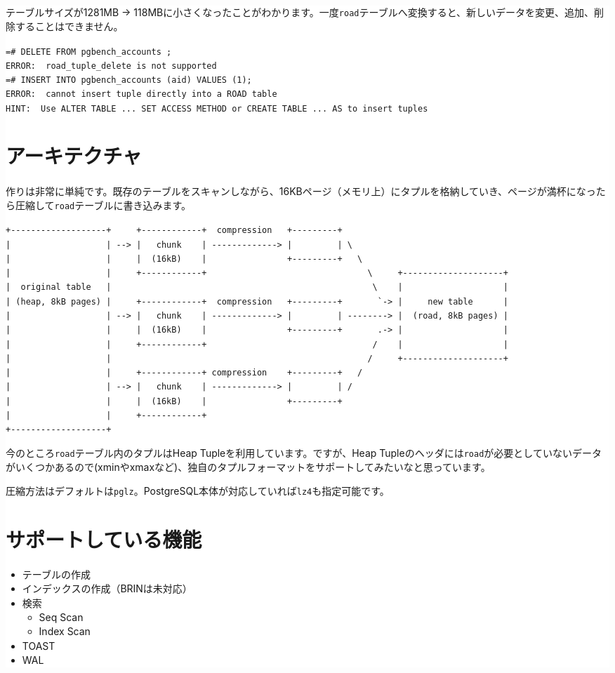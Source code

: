 テーブルサイズが1281MB → 118MBに小さくなったことがわかります。一度`road`テーブルへ変換すると、新しいデータを変更、追加、削除することはできません。

```
=# DELETE FROM pgbench_accounts ;
ERROR:  road_tuple_delete is not supported
=# INSERT INTO pgbench_accounts (aid) VALUES (1);
ERROR:  cannot insert tuple directly into a ROAD table
HINT:  Use ALTER TABLE ... SET ACCESS METHOD or CREATE TABLE ... AS to insert tuples
```

# アーキテクチャ

作りは非常に単純です。既存のテーブルをスキャンしながら、16KBページ（メモリ上）にタプルを格納していき、ページが満杯になったら圧縮して`road`テーブルに書き込みます。

```
+-------------------+     +------------+  compression   +---------+
|                   | --> |   chunk    | -------------> |         | \
|                   |     |  (16kB)    |                +---------+   \
|                   |     +------------+                                \     +--------------------+
|  original table   |                                                    \    |                    |
| (heap, 8kB pages) |     +------------+  compression   +---------+       `-> |     new table      |
|                   | --> |   chunk    | -------------> |         | --------> |  (road, 8kB pages) |
|                   |     |  (16kB)    |                +---------+       .-> |                    |
|                   |     +------------+                                 /    |                    |
|                   |                                                   /     +--------------------+
|                   |     +------------+ compression    +---------+   /
|                   | --> |   chunk    | -------------> |         | /
|                   |     |  (16kB)    |                +---------+
|                   |     +------------+
+-------------------+
```

今のところ`road`テーブル内のタプルはHeap Tupleを利用しています。ですが、Heap Tupleのヘッダには`road`が必要としていないデータがいくつかあるので(xminやxmaxなど)、独自のタプルフォーマットをサポートしてみたいなと思っています。

圧縮方法はデフォルトは`pglz`。PostgreSQL本体が対応していれば`lz4`も指定可能です。

# サポートしている機能

- テーブルの作成
- インデックスの作成（BRINは未対応）
- 検索
  - Seq Scan
  - Index Scan
- TOAST
- WAL
